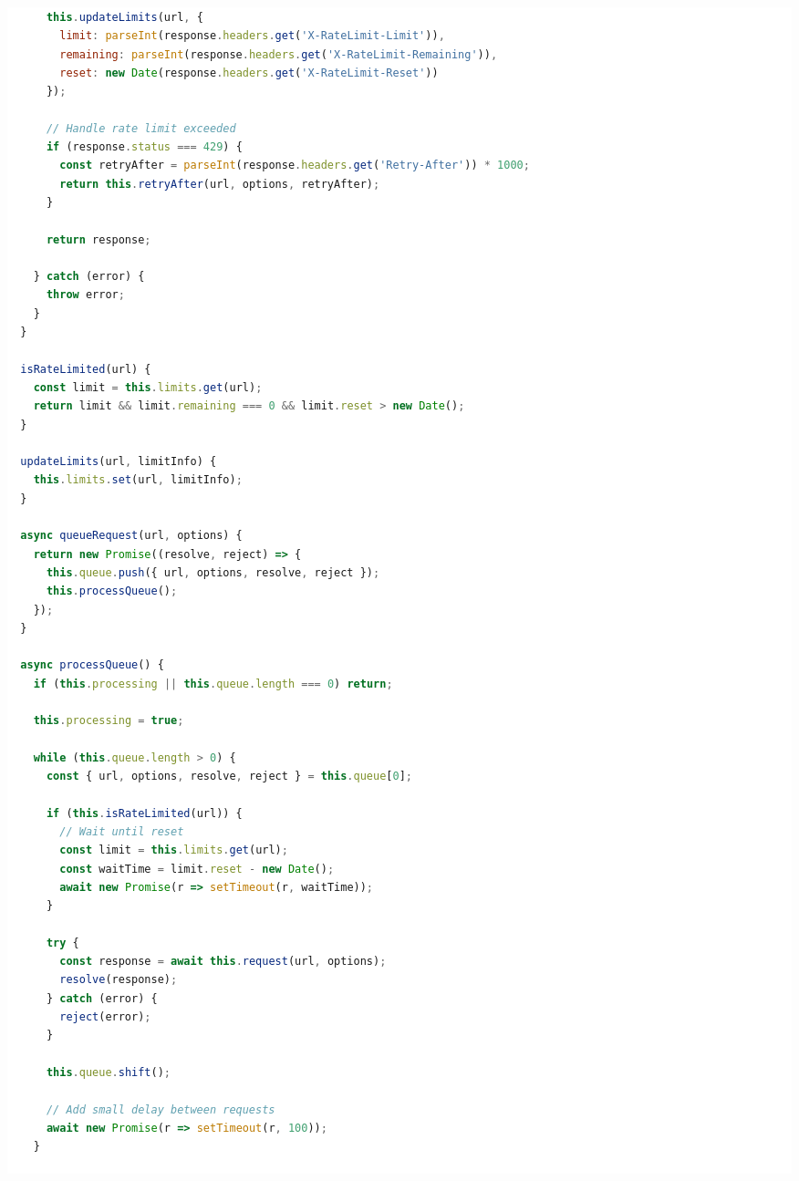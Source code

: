 ```javascript
      this.updateLimits(url, {
        limit: parseInt(response.headers.get('X-RateLimit-Limit')),
        remaining: parseInt(response.headers.get('X-RateLimit-Remaining')),
        reset: new Date(response.headers.get('X-RateLimit-Reset'))
      });
      
      // Handle rate limit exceeded
      if (response.status === 429) {
        const retryAfter = parseInt(response.headers.get('Retry-After')) * 1000;
        return this.retryAfter(url, options, retryAfter);
      }
      
      return response;
      
    } catch (error) {
      throw error;
    }
  }
  
  isRateLimited(url) {
    const limit = this.limits.get(url);
    return limit && limit.remaining === 0 && limit.reset > new Date();
  }
  
  updateLimits(url, limitInfo) {
    this.limits.set(url, limitInfo);
  }
  
  async queueRequest(url, options) {
    return new Promise((resolve, reject) => {
      this.queue.push({ url, options, resolve, reject });
      this.processQueue();
    });
  }
  
  async processQueue() {
    if (this.processing || this.queue.length === 0) return;
    
    this.processing = true;
    
    while (this.queue.length > 0) {
      const { url, options, resolve, reject } = this.queue[0];
      
      if (this.isRateLimited(url)) {
        // Wait until reset
        const limit = this.limits.get(url);
        const waitTime = limit.reset - new Date();
        await new Promise(r => setTimeout(r, waitTime));
      }
      
      try {
        const response = await this.request(url, options);
        resolve(response);
      } catch (error) {
        reject(error);
      }
      
      this.queue.shift();
      
      // Add small delay between requests
      await new Promise(r => setTimeout(r, 100));
    }
    
```